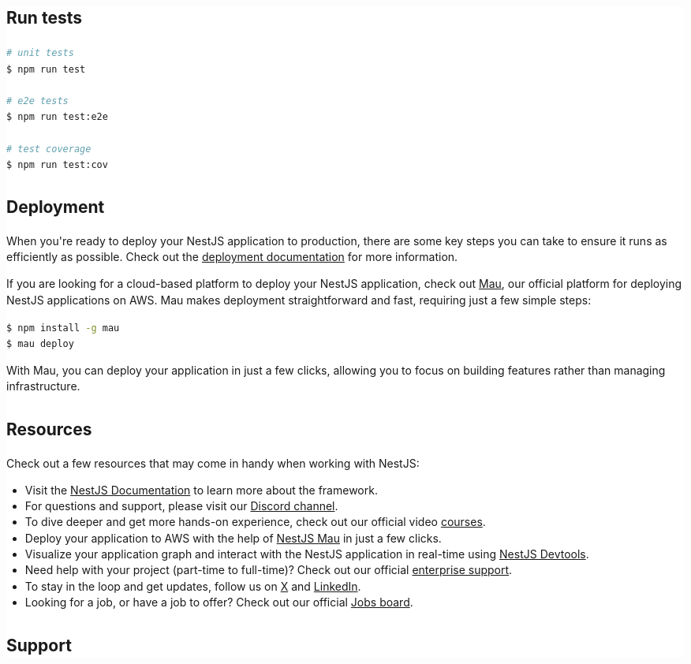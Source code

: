 ## Run tests

```bash
# unit tests
$ npm run test

# e2e tests
$ npm run test:e2e

# test coverage
$ npm run test:cov
```

## Deployment

When you're ready to deploy your NestJS application to production, there are some key steps you can take to ensure it runs as efficiently as possible. Check out the [deployment documentation](https://docs.nestjs.com/deployment) for more information.

If you are looking for a cloud-based platform to deploy your NestJS application, check out [Mau](https://mau.nestjs.com), our official platform for deploying NestJS applications on AWS. Mau makes deployment straightforward and fast, requiring just a few simple steps:

```bash
$ npm install -g mau
$ mau deploy
```

With Mau, you can deploy your application in just a few clicks, allowing you to focus on building features rather than managing infrastructure.

## Resources

Check out a few resources that may come in handy when working with NestJS:

- Visit the [NestJS Documentation](https://docs.nestjs.com) to learn more about the framework.
- For questions and support, please visit our [Discord channel](https://discord.gg/G7Qnnhy).
- To dive deeper and get more hands-on experience, check out our official video [courses](https://courses.nestjs.com/).
- Deploy your application to AWS with the help of [NestJS Mau](https://mau.nestjs.com) in just a few clicks.
- Visualize your application graph and interact with the NestJS application in real-time using [NestJS Devtools](https://devtools.nestjs.com).
- Need help with your project (part-time to full-time)? Check out our official [enterprise support](https://enterprise.nestjs.com).
- To stay in the loop and get updates, follow us on [X](https://x.com/nestframework) and [LinkedIn](https://linkedin.com/company/nestjs).
- Looking for a job, or have a job to offer? Check out our official [Jobs board](https://jobs.nestjs.com).

## Support
